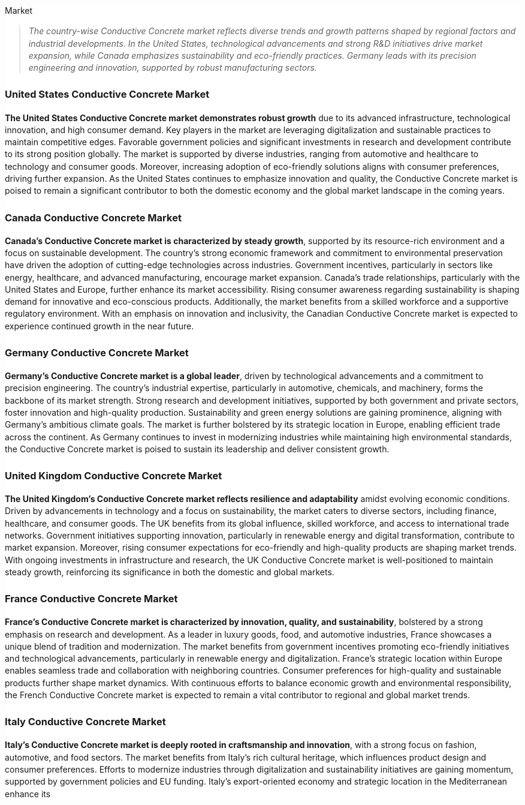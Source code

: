 Market<br /></span></h1><blockquote><p><em><span class="">The country-wise Conductive Concrete market reflects diverse trends and growth patterns shaped by regional factors and industrial developments. In the United States, technological advancements and strong R&amp;D initiatives drive market expansion, while Canada emphasizes sustainability and eco-friendly practices. Germany leads with its precision engineering and innovation, supported by robust manufacturing sectors.</span></em></p></blockquote><h3><strong>United States Conductive Concrete Market</strong></h3><p><strong>The United States Conductive Concrete market demonstrates robust growth</strong> due to its advanced infrastructure, technological innovation, and high consumer demand. Key players in the market are leveraging digitalization and sustainable practices to maintain competitive edges. Favorable government policies and significant investments in research and development contribute to its strong position globally. The market is supported by diverse industries, ranging from automotive and healthcare to technology and consumer goods. Moreover, increasing adoption of eco-friendly solutions aligns with consumer preferences, driving further expansion. As the United States continues to emphasize innovation and quality, the Conductive Concrete market is poised to remain a significant contributor to both the domestic economy and the global market landscape in the coming years.</p><h3><strong>Canada Conductive Concrete Market</strong></h3><p><strong>Canada&rsquo;s Conductive Concrete market is characterized by steady growth</strong>, supported by its resource-rich environment and a focus on sustainable development. The country&rsquo;s strong economic framework and commitment to environmental preservation have driven the adoption of cutting-edge technologies across industries. Government incentives, particularly in sectors like energy, healthcare, and advanced manufacturing, encourage market expansion. Canada&rsquo;s trade relationships, particularly with the United States and Europe, further enhance its market accessibility. Rising consumer awareness regarding sustainability is shaping demand for innovative and eco-conscious products. Additionally, the market benefits from a skilled workforce and a supportive regulatory environment. With an emphasis on innovation and inclusivity, the Canadian Conductive Concrete market is expected to experience continued growth in the near future.</p><h3><strong>Germany Conductive Concrete Market</strong></h3><p><strong>Germany&rsquo;s Conductive Concrete market is a global leader</strong>, driven by technological advancements and a commitment to precision engineering. The country&rsquo;s industrial expertise, particularly in automotive, chemicals, and machinery, forms the backbone of its market strength. Strong research and development initiatives, supported by both government and private sectors, foster innovation and high-quality production. Sustainability and green energy solutions are gaining prominence, aligning with Germany&rsquo;s ambitious climate goals. The market is further bolstered by its strategic location in Europe, enabling efficient trade across the continent. As Germany continues to invest in modernizing industries while maintaining high environmental standards, the Conductive Concrete market is poised to sustain its leadership and deliver consistent growth.</p><h3><strong>United Kingdom Conductive Concrete Market</strong></h3><p><strong>The United Kingdom&rsquo;s Conductive Concrete market reflects resilience and adaptability</strong> amidst evolving economic conditions. Driven by advancements in technology and a focus on sustainability, the market caters to diverse sectors, including finance, healthcare, and consumer goods. The UK benefits from its global influence, skilled workforce, and access to international trade networks. Government initiatives supporting innovation, particularly in renewable energy and digital transformation, contribute to market expansion. Moreover, rising consumer expectations for eco-friendly and high-quality products are shaping market trends. With ongoing investments in infrastructure and research, the UK Conductive Concrete market is well-positioned to maintain steady growth, reinforcing its significance in both the domestic and global markets.</p><h3><strong>France Conductive Concrete Market</strong></h3><p><strong>France&rsquo;s Conductive Concrete market is characterized by innovation, quality, and sustainability</strong>, bolstered by a strong emphasis on research and development. As a leader in luxury goods, food, and automotive industries, France showcases a unique blend of tradition and modernization. The market benefits from government incentives promoting eco-friendly initiatives and technological advancements, particularly in renewable energy and digitalization. France&rsquo;s strategic location within Europe enables seamless trade and collaboration with neighboring countries. Consumer preferences for high-quality and sustainable products further shape market dynamics. With continuous efforts to balance economic growth and environmental responsibility, the French Conductive Concrete market is expected to remain a vital contributor to regional and global market trends.</p><h3><strong>Italy Conductive Concrete Market</strong></h3><p><strong>Italy&rsquo;s Conductive Concrete market is deeply rooted in craftsmanship and innovation</strong>, with a strong focus on fashion, automotive, and food sectors. The market benefits from Italy&rsquo;s rich cultural heritage, which influences product design and consumer preferences. Efforts to modernize industries through digitalization and sustainability initiatives are gaining momentum, supported by government policies and EU funding. Italy&rsquo;s export-oriented economy and strategic location in the Mediterranean enhance its